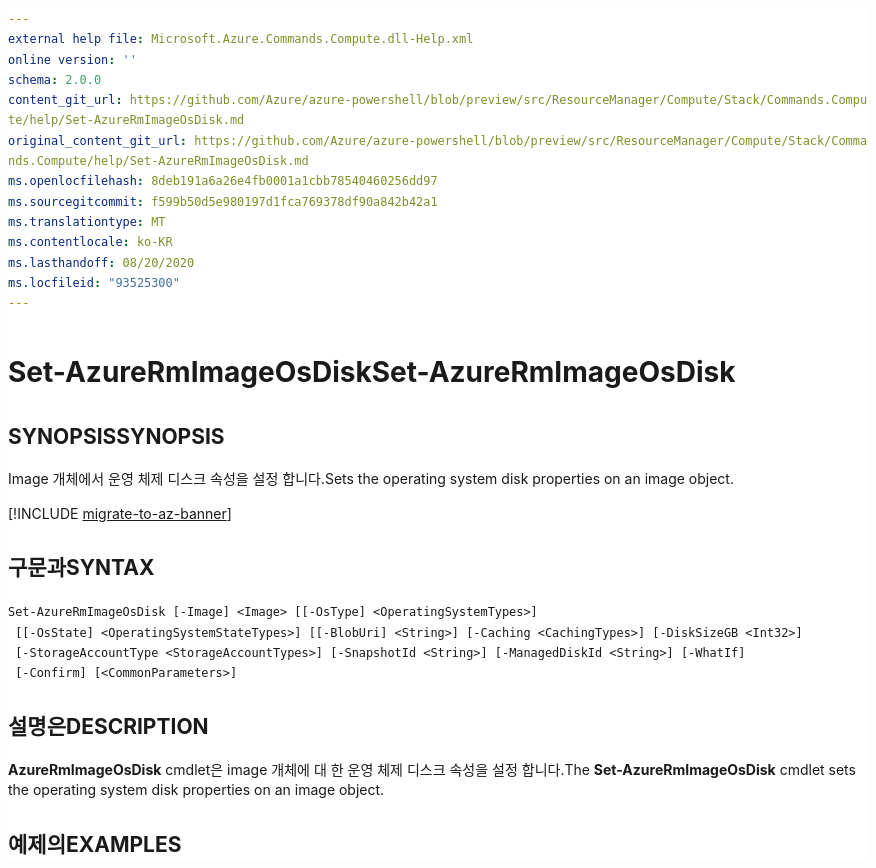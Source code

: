 ```yaml
---
external help file: Microsoft.Azure.Commands.Compute.dll-Help.xml
online version: ''
schema: 2.0.0
content_git_url: https://github.com/Azure/azure-powershell/blob/preview/src/ResourceManager/Compute/Stack/Commands.Compute/help/Set-AzureRmImageOsDisk.md
original_content_git_url: https://github.com/Azure/azure-powershell/blob/preview/src/ResourceManager/Compute/Stack/Commands.Compute/help/Set-AzureRmImageOsDisk.md
ms.openlocfilehash: 8deb191a6a26e4fb0001a1cbb78540460256dd97
ms.sourcegitcommit: f599b50d5e980197d1fca769378df90a842b42a1
ms.translationtype: MT
ms.contentlocale: ko-KR
ms.lasthandoff: 08/20/2020
ms.locfileid: "93525300"
---
```

# <span data-ttu-id="9fd81-101">Set-AzureRmImageOsDisk</span><span class="sxs-lookup"><span data-stu-id="9fd81-101">Set-AzureRmImageOsDisk</span></span>

## <span data-ttu-id="9fd81-102">SYNOPSIS</span><span class="sxs-lookup"><span data-stu-id="9fd81-102">SYNOPSIS</span></span>
<span data-ttu-id="9fd81-103">Image 개체에서 운영 체제 디스크 속성을 설정 합니다.</span><span class="sxs-lookup"><span data-stu-id="9fd81-103">Sets the operating system disk properties on an image object.</span></span>

[!INCLUDE [migrate-to-az-banner](../../includes/migrate-to-az-banner.md)]

## <span data-ttu-id="9fd81-104">구문과</span><span class="sxs-lookup"><span data-stu-id="9fd81-104">SYNTAX</span></span>

```
Set-AzureRmImageOsDisk [-Image] <Image> [[-OsType] <OperatingSystemTypes>]
 [[-OsState] <OperatingSystemStateTypes>] [[-BlobUri] <String>] [-Caching <CachingTypes>] [-DiskSizeGB <Int32>]
 [-StorageAccountType <StorageAccountTypes>] [-SnapshotId <String>] [-ManagedDiskId <String>] [-WhatIf]
 [-Confirm] [<CommonParameters>]
```

## <span data-ttu-id="9fd81-105">설명은</span><span class="sxs-lookup"><span data-stu-id="9fd81-105">DESCRIPTION</span></span>
<span data-ttu-id="9fd81-106">**AzureRmImageOsDisk** cmdlet은 image 개체에 대 한 운영 체제 디스크 속성을 설정 합니다.</span><span class="sxs-lookup"><span data-stu-id="9fd81-106">The **Set-AzureRmImageOsDisk** cmdlet sets the operating system disk properties on an image object.</span></span>

## <span data-ttu-id="9fd81-107">예제의</span><span class="sxs-lookup"><span data-stu-id="9fd81-107">EXAMPLES</span></span>
